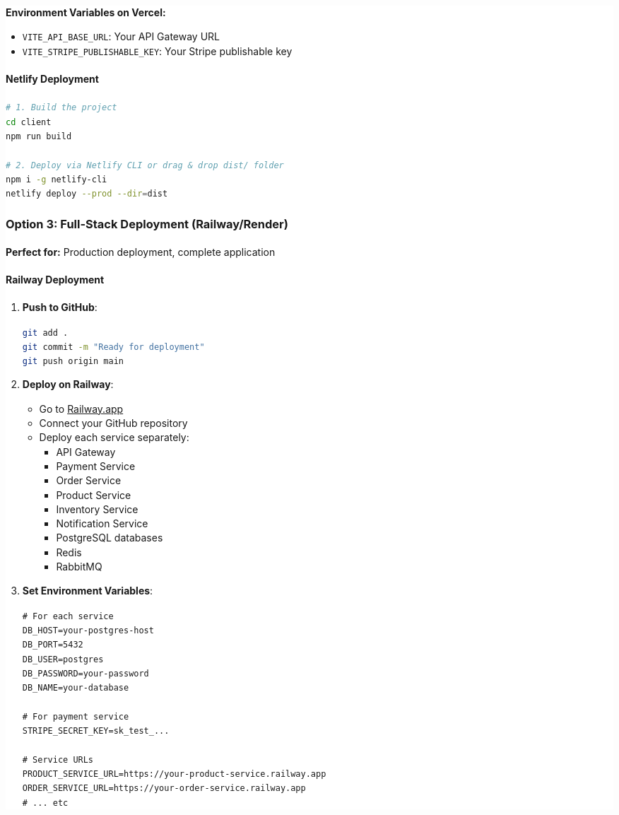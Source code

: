 **Environment Variables on Vercel:**
- `VITE_API_BASE_URL`: Your API Gateway URL
- `VITE_STRIPE_PUBLISHABLE_KEY`: Your Stripe publishable key

#### Netlify Deployment

```bash
# 1. Build the project
cd client
npm run build

# 2. Deploy via Netlify CLI or drag & drop dist/ folder
npm i -g netlify-cli
netlify deploy --prod --dir=dist
```

### Option 3: Full-Stack Deployment (Railway/Render)

**Perfect for:** Production deployment, complete application

#### Railway Deployment

1. **Push to GitHub**:
   ```bash
   git add .
   git commit -m "Ready for deployment"
   git push origin main
   ```

2. **Deploy on Railway**:
   - Go to [Railway.app](https://railway.app)
   - Connect your GitHub repository
   - Deploy each service separately:
     - API Gateway
     - Payment Service
     - Order Service
     - Product Service
     - Inventory Service
     - Notification Service
     - PostgreSQL databases
     - Redis
     - RabbitMQ

3. **Set Environment Variables**:
   ```env
   # For each service
   DB_HOST=your-postgres-host
   DB_PORT=5432
   DB_USER=postgres
   DB_PASSWORD=your-password
   DB_NAME=your-database
   
   # For payment service
   STRIPE_SECRET_KEY=sk_test_...
   
   # Service URLs
   PRODUCT_SERVICE_URL=https://your-product-service.railway.app
   ORDER_SERVICE_URL=https://your-order-service.railway.app
   # ... etc
   ```
